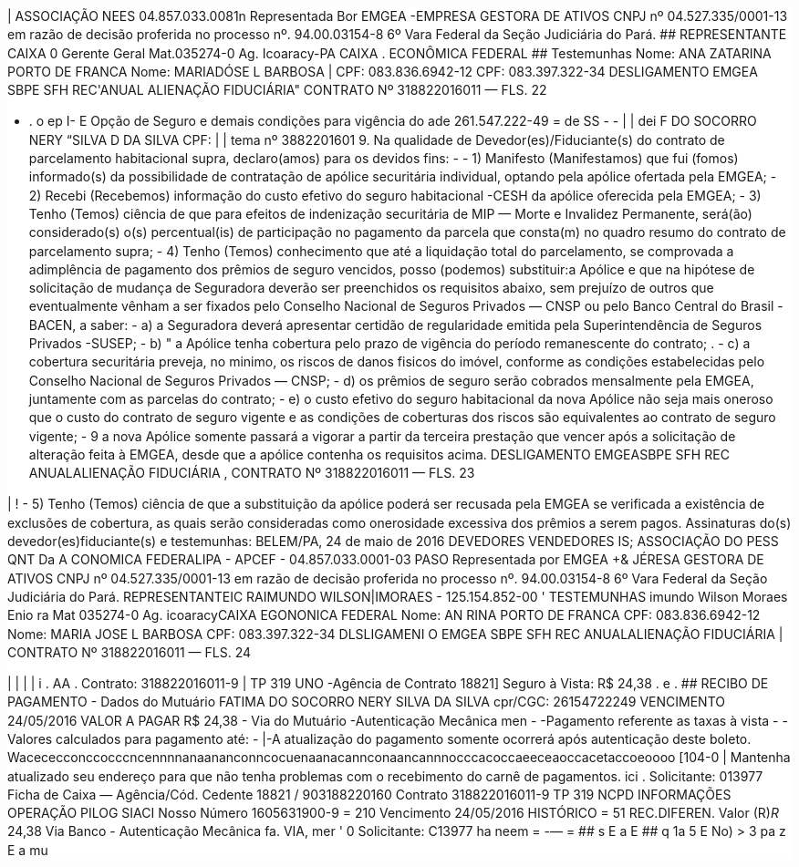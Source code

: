 | ASSOCIAÇÃO NEES 04.857.033.0081n Representada Bor EMGEA -EMPRESA GESTORA DE ATIVOS CNPJ nº 04.527.335/0001-13 em razão de decisão proferida no processo nº. 94.00.03154-8 6º Vara Federal da Seção Judiciária do Pará. ## REPRESENTANTE CAIXA 0 Gerente Geral Mat.035274-0 Ag. Icoaracy-PA CAIXA . ECONÔMICA FEDERAL ## Testemunhas Nome: ANA ZATARINA PORTO DE FRANCA Nome: MARIADÓSE L BARBOSA | CPF: 083.836.6942-12 CPF: 083.397.322-34 DESLIGAMENTO EMGEA SBPE SFH REC'ANUAL ALIENAÇÃO FIDUCIÁRIA" CONTRATO Nº 318822016011 — FLS. 22

+ . o ep I- E Opção de Seguro e demais condições para vigência do ade 261.547.222-49 = de SS - - | | dei F DO SOCORRO NERY “SILVA D DA SILVA CPF: | | tema nº 3882201601 9. Na qualidade de Devedor(es)/Fiduciante(s) do contrato de parcelamento habitacional supra, declaro(amos) para os devidos fins: - - 1) Manifesto (Manifestamos) que fui (fomos) informado(s) da possibilidade de contratação de apólice securitária individual, optando pela apólice ofertada pela EMGEA; - 2) Recebi (Recebemos) informação do custo efetivo do seguro habitacional -CESH da apólice oferecida pela EMGEA; - 3) Tenho (Temos) ciência de que para efeitos de indenização securitária de MIP — Morte e Invalidez Permanente, será(ão) considerado(s) o(s) percentual(is) de participação no pagamento da parcela que consta(m) no quadro resumo do contrato de parcelamento supra; - 4) Tenho (Temos) conhecimento que até a liquidação total do parcelamento, se comprovada a adimplência de pagamento dos prêmios de seguro vencidos, posso (podemos) substituir:a Apólice e que na hipótese de solicitação de mudança de Seguradora deverão ser preenchidos os requisitos abaixo, sem prejuízo de outros que eventualmente vênham a ser fixados pelo Conselho Nacional de Seguros Privados — CNSP ou pelo Banco Central do Brasil -BACEN, a saber: - a) a Seguradora deverá apresentar certidão de regularidade emitida pela Superintendência de Seguros Privados -SUSEP; - b) " a Apólice tenha cobertura pelo prazo de vigência do período remanescente do contrato; . - c) a cobertura securitária preveja, no minimo, os riscos de danos fisicos do imóvel, conforme as condições estabelecidas pelo Conselho Nacional de Seguros Privados — CNSP; - d) os prêmios de seguro serão cobrados mensalmente pela EMGEA, juntamente com as parcelas do contrato; - e) o custo efetivo do seguro habitacional da nova Apólice não seja mais oneroso que o custo do contrato de seguro vigente e as condições de coberturas dos riscos são equivalentes ao contrato de seguro vigente; - 9 a nova Apólice somente passará a vigorar a partir da terceira prestação que vencer após a solicitação de alteração feita à EMGEA, desde que a apólice contenha os requisitos acima. DESLIGAMENTO EMGEASBPE SFH REC ANUALALIENAÇÃO FIDUCIÁRIA , CONTRATO Nº 318822016011 — FLS. 23

| ! - 5) Tenho (Temos) ciência de que a substituição da apólice poderá ser recusada pela EMGEA se verificada a existência de exclusões de cobertura, as quais serão consideradas como onerosidade excessiva dos prêmios a serem pagos. Assinaturas do(s) devedor(es)fiduciante(s) e testemunhas: BELEM/PA, 24 de maio de 2016 DEVEDORES VENDEDORES IS; ASSOCIAÇÃO DO PESS QNT Da A CONOMICA FEDERALIPA - APCEF - 04.857.033.0001-03 PASO Representada por EMGEA +&amp; JÉRESA GESTORA DE ATIVOS CNPJ nº 04.527.335/0001-13 em razão de decisão proferida no processo nº. 94.00.03154-8 6º Vara Federal da Seção Judiciária do Pará. REPRESENTANTEIC RAIMUNDO WILSON|IMORAES - 125.154.852-00 ' TESTEMUNHAS imundo Wilson Moraes Enio ra Mat 035274-0 Ag. icoaracyCAIXA EGONONICA FEDERAL Nome: AN RINA PORTO DE FRANCA CPF: 083.836.6942-12 Nome: MARIA JOSE L BARBOSA CPF: 083.397.322-34 DLSLIGAMENI O EMGEA SBPE SFH REC ANUALALIENAÇÃO FIDUCIÁRIA | CONTRATO Nº 318822016011 — FLS. 24

| | | | i . AA . Contrato: 318822016011-9 | TP 319 UNO -Agência de Contrato 18821] Seguro à Vista: R$ 24,38 . e . ## RECIBO DE PAGAMENTO - Dados do Mutuário FATIMA DO SOCORRO NERY SILVA DA SILVA cpr/CGC: 26154722249 VENCIMENTO 24/05/2016 VALOR A PAGAR R$ 24,38 - Via do Mutuário -Autenticação Mecânica men - -Pagamento referente as taxas à vista - -Valores calculados para pagamento até: - |-A atualização do pagamento somente ocorrerá após autenticação deste boleto. Wacececconccocccncennnnanaananconncocuenaanacannconaancannnocccacoccaeeceaoccacetaccoeoooo [104-0 | Mantenha atualizado seu endereço para que não tenha problemas com o recebimento do carnê de pagamentos. ici . Solicitante: 013977 Ficha de Caixa — Agência/Cód. Cedente 18821 / 903188220160 Contrato 318822016011-9 TP 319 NCPD INFORMAÇÕES OPERAÇÃO PILOG SIACI Nosso Número 1605631900-9 = 210 Vencimento 24/05/2016 HISTÓRICO = 51 REC.DIFEREN. Valor (R$) R$ 24,38 Via Banco - Autenticação Mecânica fa. VIA, mer ' 0 Solicitante: C13977 ha neem = -— = ## s E a E ## q 1a 5 E No) &gt; 3 pa z E a mu
